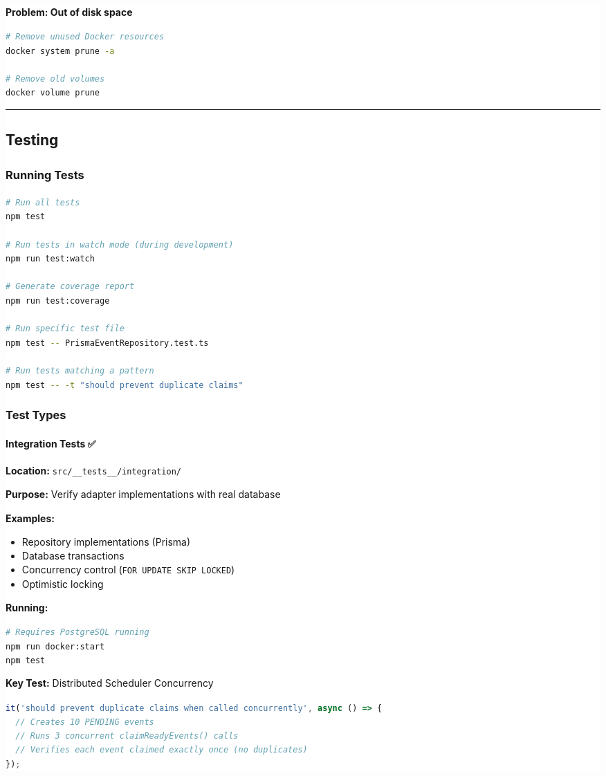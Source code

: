 **Problem: Out of disk space**

```bash
# Remove unused Docker resources
docker system prune -a

# Remove old volumes
docker volume prune
```

---

## Testing

### Running Tests

```bash
# Run all tests
npm test

# Run tests in watch mode (during development)
npm run test:watch

# Generate coverage report
npm run test:coverage

# Run specific test file
npm test -- PrismaEventRepository.test.ts

# Run tests matching a pattern
npm test -- -t "should prevent duplicate claims"
```

### Test Types

#### Integration Tests ✅

**Location:** `src/__tests__/integration/`

**Purpose:** Verify adapter implementations with real database

**Examples:**
- Repository implementations (Prisma)
- Database transactions
- Concurrency control (`FOR UPDATE SKIP LOCKED`)
- Optimistic locking

**Running:**
```bash
# Requires PostgreSQL running
npm run docker:start
npm test
```

**Key Test:** Distributed Scheduler Concurrency
```typescript
it('should prevent duplicate claims when called concurrently', async () => {
  // Creates 10 PENDING events
  // Runs 3 concurrent claimReadyEvents() calls
  // Verifies each event claimed exactly once (no duplicates)
});
```
